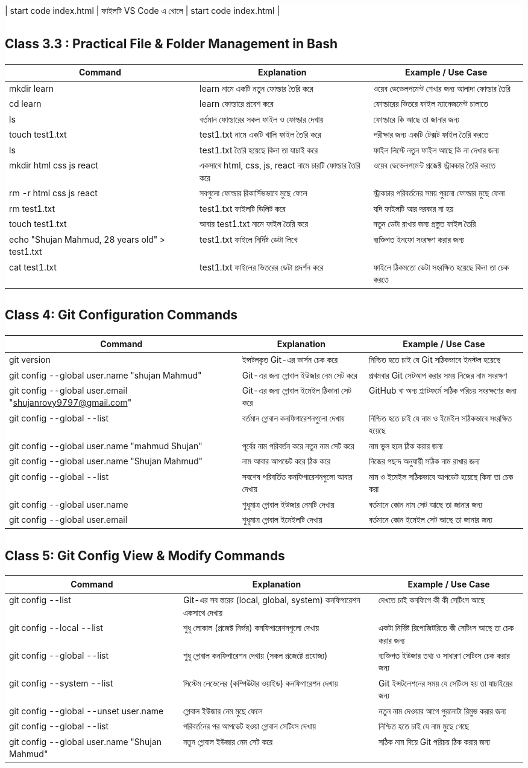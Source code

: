 | start code index.html | ফাইলটি VS Code এ খোলে | start code index.html |

## Class 3.3 : Practical File & Folder Management in Bash

| Command | Explanation | Example / Use Case |
| --- | --- | --- |
| mkdir learn | learn নামে একটি নতুন ফোল্ডার তৈরি করে | ওয়েব ডেভেলপমেন্ট শেখার জন্য আলাদা ফোল্ডার তৈরি |
| cd learn | learn ফোল্ডারে প্রবেশ করে | ফোল্ডারের ভিতরে ফাইল ম্যানেজমেন্ট চালাতে |
| ls | বর্তমান ফোল্ডারের সকল ফাইল ও ফোল্ডার দেখায় | ফোল্ডারে কি আছে তা জানার জন্য |
| touch test1.txt | test1.txt নামে একটি খালি ফাইল তৈরি করে | পরীক্ষার জন্য একটি টেক্সট ফাইল তৈরি করতে |
| ls | test1.txt তৈরি হয়েছে কিনা তা যাচাই করে | ফাইল লিস্টে নতুন ফাইল আছে কি না দেখার জন্য |
| mkdir html css js react | একসাথে html, css, js, react নামে চারটি ফোল্ডার তৈরি করে | ওয়েব ডেভেলপমেন্ট প্রজেক্ট স্ট্রাকচার তৈরি করতে |
| rm -r html css js react | সবগুলো ফোল্ডার রিকার্সিভভাবে মুছে ফেলে | স্ট্রাকচার পরিবর্তনের সময় পুরনো ফোল্ডার মুছে ফেলা |
| rm test1.txt | test1.txt ফাইলটি ডিলিট করে | যদি ফাইলটি আর দরকার না হয় |
| touch test1.txt | আবার test1.txt নামে ফাইল তৈরি করে | নতুন ডেটা রাখার জন্য প্রস্তুত ফাইল তৈরি |
| echo "Shujan Mahmud, 28 years old" > test1.txt | test1.txt ফাইলে নির্দিষ্ট ডেটা লিখে | ব্যক্তিগত ইনফো সংরক্ষণ করার জন্য |
| cat test1.txt | test1.txt ফাইলের ভিতরের ডেটা প্রদর্শন করে | ফাইলে ঠিকমতো ডেটা সংরক্ষিত হয়েছে কিনা তা চেক করতে |

## Class 4: Git Configuration Commands

| Command | Explanation | Example / Use Case |
| --- | --- | --- |
| git version | ইন্সটলকৃত Git-এর ভার্সন চেক করে | নিশ্চিত হতে চাই যে Git সঠিকভাবে ইনস্টল হয়েছে |
| git config --global user.name "shujan Mahmud" | Git-এর জন্য গ্লোবাল ইউজার নেম সেট করে | প্রথমবার Git সেটআপ করার সময় নিজের নাম সংরক্ষণ |
| git config --global user.email "shujanrovy9797@gmail.com" | Git-এর জন্য গ্লোবাল ইমেইল ঠিকানা সেট করে | GitHub বা অন্য প্ল্যাটফর্মে সঠিক পরিচয় সংরক্ষণের জন্য |
| git config --global --list | বর্তমান গ্লোবাল কনফিগারেশনগুলো দেখায় | নিশ্চিত হতে চাই যে নাম ও ইমেইল সঠিকভাবে সংরক্ষিত হয়েছে |
| git config --global user.name "mahmud Shujan" | পূর্বের নাম পরিবর্তন করে নতুন নাম সেট করে | নাম ভুল হলে ঠিক করার জন্য |
| git config --global user.name "Shujan Mahmud" | নাম আবার আপডেট করে ঠিক করে | নিজের পছন্দ অনুযায়ী সঠিক নাম রাখার জন্য |
| git config --global --list | সবশেষ পরিবর্তিত কনফিগারেশনগুলো আবার দেখায় | নাম ও ইমেইল সঠিকভাবে আপডেট হয়েছে কিনা তা চেক করা |
| git config --global user.name | শুধুমাত্র গ্লোবাল ইউজার নেমটি দেখায় | বর্তমানে কোন নাম সেট আছে তা জানার জন্য |
| git config --global user.email | শুধুমাত্র গ্লোবাল ইমেইলটি দেখায় | বর্তমানে কোন ইমেইল সেট আছে তা জানার জন্য |

## Class 5: Git Config View & Modify Commands

| Command | Explanation | Example / Use Case |
| --- | --- | --- |
| git config --list | Git-এর সব স্তরের (local, global, system) কনফিগারেশন একসাথে দেখায় | দেখতে চাই কনফিগে কী কী সেটিংস আছে |
| git config --local --list | শুধু লোকাল (প্রজেক্ট নির্ভর) কনফিগারেশনগুলো দেখায় | একটা নির্দিষ্ট রিপোজিটরিতে কী সেটিংস আছে তা চেক করার জন্য |
| git config --global --list | শুধু গ্লোবাল কনফিগারেশন দেখায় (সকল প্রজেক্টে প্রযোজ্য) | ব্যক্তিগত ইউজার তথ্য ও সাধারণ সেটিংস চেক করার জন্য |
| git config --system --list | সিস্টেম লেভেলের (কম্পিউটার ওয়াইড) কনফিগারেশন দেখায় | Git ইন্সটলেশনের সময় যে সেটিংস হয় তা যাচাইয়ের জন্য |
| git config --global --unset user.name | গ্লোবাল ইউজার নেম মুছে ফেলে | নতুন নাম দেওয়ার আগে পুরনোটা রিমুভ করার জন্য |
| git config --global --list | পরিবর্তনের পর আপডেট হওয়া গ্লোবাল সেটিংস দেখায় | নিশ্চিত হতে চাই যে নাম মুছে গেছে |
| git config --global user.name "Shujan Mahmud" | নতুন গ্লোবাল ইউজার নেম সেট করে | সঠিক নাম দিয়ে Git পরিচয় ঠিক করার জন্য |